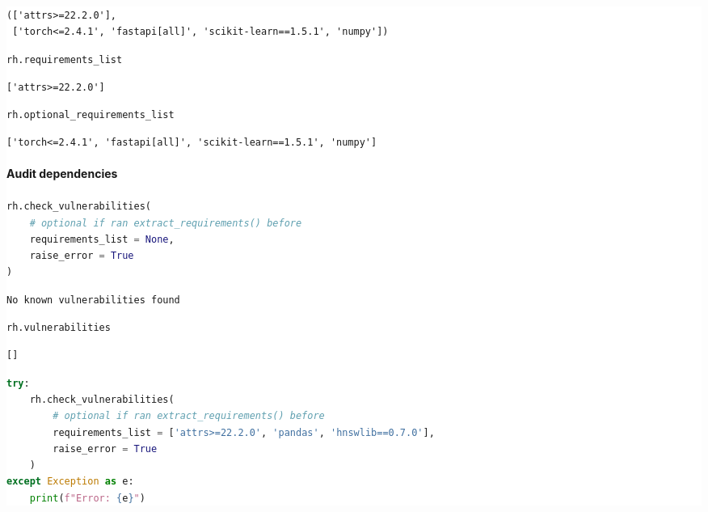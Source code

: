 


    (['attrs>=22.2.0'],
     ['torch<=2.4.1', 'fastapi[all]', 'scikit-learn==1.5.1', 'numpy'])




```python
rh.requirements_list
```




    ['attrs>=22.2.0']




```python
rh.optional_requirements_list
```




    ['torch<=2.4.1', 'fastapi[all]', 'scikit-learn==1.5.1', 'numpy']



#### Audit dependencies


```python
rh.check_vulnerabilities(
    # optional if ran extract_requirements() before
    requirements_list = None,
    raise_error = True
)
```

    No known vulnerabilities found
    


    



```python
rh.vulnerabilities
```




    []




```python
try:
    rh.check_vulnerabilities(
        # optional if ran extract_requirements() before
        requirements_list = ['attrs>=22.2.0', 'pandas', 'hnswlib==0.7.0'],
        raise_error = True
    )
except Exception as e:
    print(f"Error: {e}")
```
